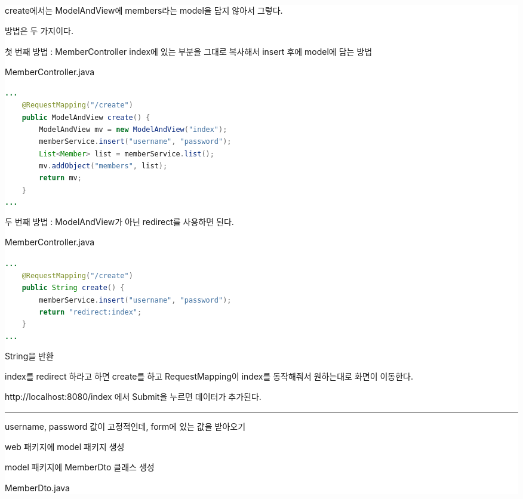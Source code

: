 

create에서는 ModelAndView에 members라는 model을 담지 않아서 그렇다.

방법은 두 가지이다.

첫 번째 방법 : MemberController index에 있는 부분을 그대로 복사해서 insert 후에 model에 담는 방법

MemberController.java

```java
...
    @RequestMapping("/create")
    public ModelAndView create() {
        ModelAndView mv = new ModelAndView("index");
        memberService.insert("username", "password");
        List<Member> list = memberService.list();
        mv.addObject("members", list);
        return mv;
    }
...
```



두 번째 방법 : ModelAndView가 아닌 redirect를 사용하면 된다.

MemberController.java

```java
...
    @RequestMapping("/create")
    public String create() {
        memberService.insert("username", "password");
        return "redirect:index";
    }
...
```

String을 반환

index를 redirect 하라고 하면 create를 하고 RequestMapping이 index를 동작해줘서 원하는대로 화면이 이동한다.



http://localhost:8080/index 에서 Submit을 누르면 데이터가 추가된다.



---



username, password 값이 고정적인데, form에 있는 값을 받아오기



web 패키지에 model 패키지 생성

model 패키지에 MemberDto 클래스 생성



MemberDto.java
